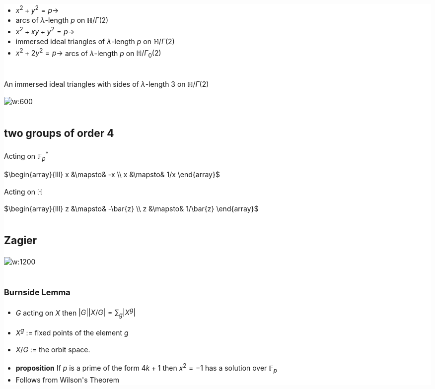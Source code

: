 #

* $x^2 + y^2= p \rightarrow$ 
* arcs of $\lambda$-length $p$ on $\mathbb{H}/\Gamma(2)$
* $x^2  + xy + y^2= p \rightarrow$ 
* immersed ideal triangles of $\lambda$-length $p$ on $\mathbb{H}/\Gamma(2)$
* $x^2 + 2y^2= p\rightarrow$ arcs of $\lambda$-length $p$ on $\mathbb{H}/\Gamma_0(2)$

#

An immersed ideal triangles with sides of $\lambda$-length $3$ on $\mathbb{H}/\Gamma(2)$

![w:600](./immersed.png)

#

## two groups of order 4

Acting on $\mathbb{F}_p^*$

$\begin{array}{lll}
x &\mapsto& -x \\
x &\mapsto& 1/x
\end{array}$

Acting on $\mathbb{H}$

$\begin{array}{lll}
z &\mapsto& -\bar{z} \\
z &\mapsto& 1/\bar{z}
\end{array}$

#
## Zagier


![w:1200](./zagier.png) 





#

### Burnside Lemma 

- $G$ acting on $X$ then $|G| |X/G| = \sum_{g} |X^g|$


- $X^g$ :=  fixed points of the element $g$ 
- $X/G$ :=  the orbit space.


* **proposition** 
If $p$ is a prime of the form $4k+1$ 
then $x^2 = -1$ has a solution over $\mathbb{F}_p$ 
* Follows from Wilson's Theorem
